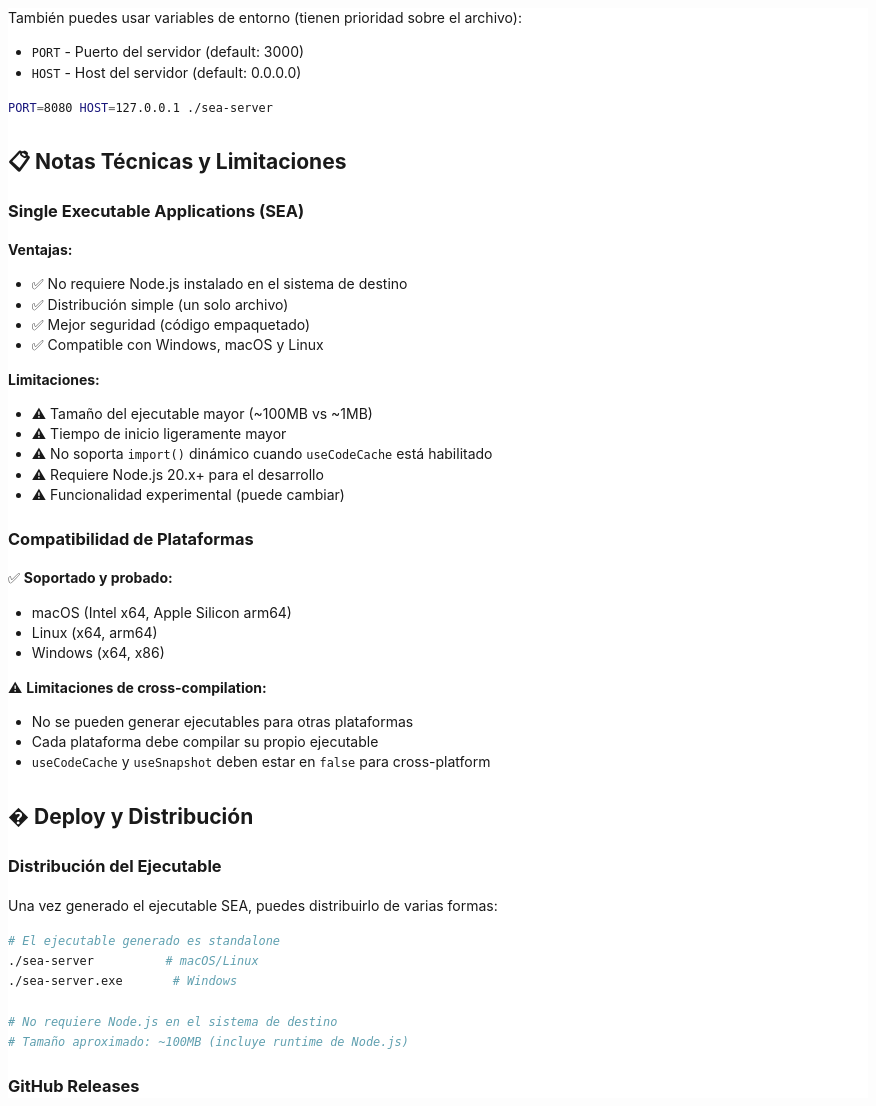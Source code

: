 También puedes usar variables de entorno (tienen prioridad sobre el archivo):

- `PORT` - Puerto del servidor (default: 3000)
- `HOST` - Host del servidor (default: 0.0.0.0)

```bash
PORT=8080 HOST=127.0.0.1 ./sea-server
```

## 📋 Notas Técnicas y Limitaciones

### Single Executable Applications (SEA)

**Ventajas:**
- ✅ No requiere Node.js instalado en el sistema de destino
- ✅ Distribución simple (un solo archivo)
- ✅ Mejor seguridad (código empaquetado)
- ✅ Compatible con Windows, macOS y Linux

**Limitaciones:**
- ⚠️  Tamaño del ejecutable mayor (~100MB vs ~1MB)
- ⚠️  Tiempo de inicio ligeramente mayor
- ⚠️  No soporta `import()` dinámico cuando `useCodeCache` está habilitado
- ⚠️  Requiere Node.js 20.x+ para el desarrollo
- ⚠️  Funcionalidad experimental (puede cambiar)

### Compatibilidad de Plataformas

✅ **Soportado y probado:**
- macOS (Intel x64, Apple Silicon arm64)
- Linux (x64, arm64)
- Windows (x64, x86)

⚠️  **Limitaciones de cross-compilation:**
- No se pueden generar ejecutables para otras plataformas
- Cada plataforma debe compilar su propio ejecutable
- `useCodeCache` y `useSnapshot` deben estar en `false` para cross-platform

## � Deploy y Distribución

### Distribución del Ejecutable

Una vez generado el ejecutable SEA, puedes distribuirlo de varias formas:

```bash
# El ejecutable generado es standalone
./sea-server          # macOS/Linux
./sea-server.exe       # Windows

# No requiere Node.js en el sistema de destino
# Tamaño aproximado: ~100MB (incluye runtime de Node.js)
```

### GitHub Releases
